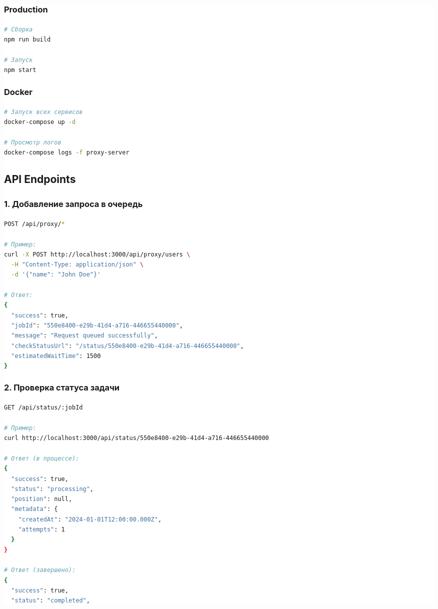 ### Production

```bash
# Сборка
npm run build

# Запуск
npm start
```

### Docker

```bash
# Запуск всех сервисов
docker-compose up -d

# Просмотр логов
docker-compose logs -f proxy-server
```

## API Endpoints

### 1. Добавление запроса в очередь

```bash
POST /api/proxy/*

# Пример:
curl -X POST http://localhost:3000/api/proxy/users \
  -H "Content-Type: application/json" \
  -d '{"name": "John Doe"}'

# Ответ:
{
  "success": true,
  "jobId": "550e8400-e29b-41d4-a716-446655440000",
  "message": "Request queued successfully",
  "checkStatusUrl": "/status/550e8400-e29b-41d4-a716-446655440000",
  "estimatedWaitTime": 1500
}
```

### 2. Проверка статуса задачи

```bash
GET /api/status/:jobId

# Пример:
curl http://localhost:3000/api/status/550e8400-e29b-41d4-a716-446655440000

# Ответ (в процессе):
{
  "success": true,
  "status": "processing",
  "position": null,
  "metadata": {
    "createdAt": "2024-01-01T12:00:00.000Z",
    "attempts": 1
  }
}

# Ответ (завершено):
{
  "success": true,
  "status": "completed",
```